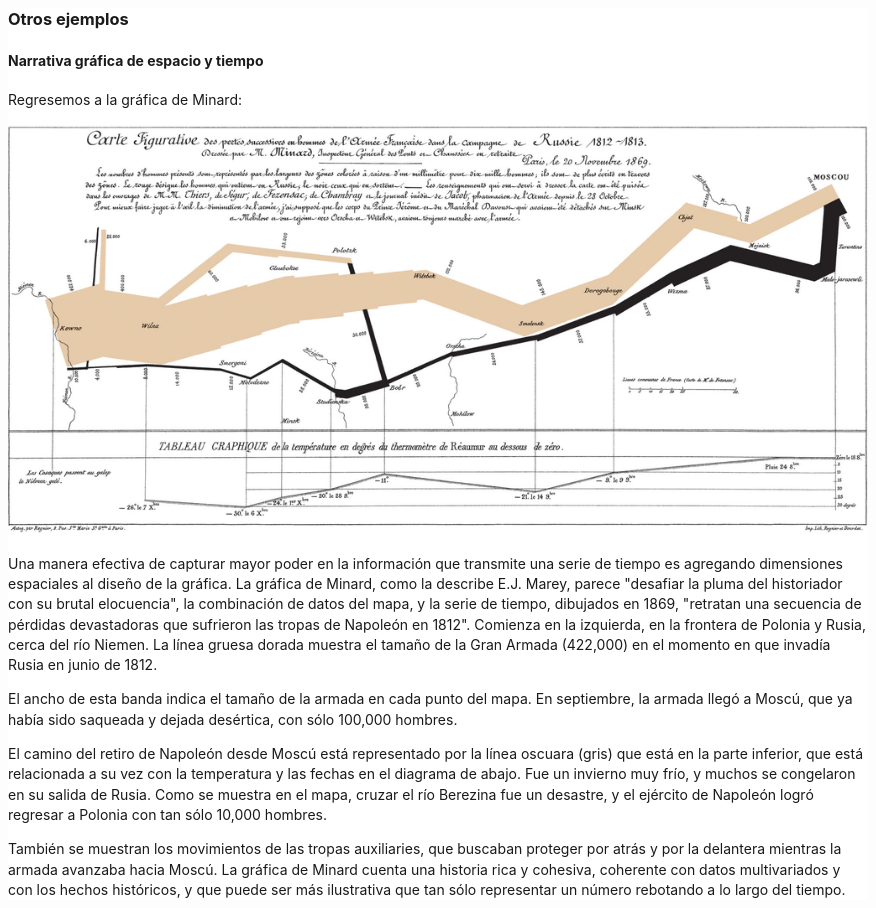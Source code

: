 ### Otros ejemplos







#### Narrativa gráfica de espacio y tiempo

Regresemos a la gráfica de Minard:

![](figuras/Minard.png)

<p class="espacio">
</p>

Una manera efectiva de capturar mayor poder en la información que transmite una serie de tiempo es agregando dimensiones espaciales al diseño de la gráfica. La gráfica de Minard, como la describe E.J. Marey, parece "desafiar la pluma del historiador con su brutal elocuencia", la combinación de datos del mapa, y la serie de tiempo, dibujados en 1869, "retratan una secuencia de pérdidas devastadoras que sufrieron las tropas de Napoleón en 1812". Comienza en la izquierda, en la frontera de Polonia y Rusia, cerca del río Niemen. La línea gruesa dorada muestra el tamaño de la Gran Armada (422,000) en el momento en que invadía Rusia en junio de 1812. 

El ancho de esta banda indica el tamaño de la armada en cada punto del mapa. En septiembre, la armada llegó a Moscú, que ya había sido saqueada y dejada desértica, con sólo 100,000 hombres. 

El camino del retiro de Napoleón desde Moscú está representado por la línea oscuara (gris) que está en la parte inferior, que está relacionada a su vez con la temperatura y las fechas en el diagrama de abajo. Fue un invierno muy frío, y muchos se congelaron en su salida de Rusia. Como se muestra en el mapa, cruzar el río Berezina fue un desastre, y el ejército de Napoleón logró regresar a Polonia con tan sólo 10,000 hombres. 

También se muestran los movimientos de las tropas auxiliaries, que buscaban proteger por atrás y por la delantera mientras la armada avanzaba hacia Moscú. La gráfica de Minard cuenta una historia rica y cohesiva, coherente con datos multivariados y con los hechos históricos, y que puede ser más ilustrativa que tan sólo representar un número rebotando a lo largo del tiempo.
